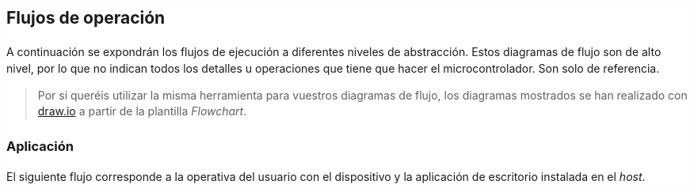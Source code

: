 ## Flujos de operación

A continuación se expondrán los flujos de ejecución a diferentes niveles de abstracción. Estos diagramas de flujo son de alto nivel, por lo que no indican todos los detalles u operaciones que tiene que hacer el microcontrolador. Son solo de referencia.

> Por si queréis utilizar la misma herramienta para vuestros diagramas de flujo, los diagramas mostrados se han realizado con [draw.io](http://draw.io/) a partir de la plantilla *Flowchart*.

### Aplicación

El siguiente flujo corresponde a la operativa del usuario con el dispositivo y la aplicación de escritorio instalada en el *host*.

<p align="center">
<a href="Docs/assets/imgs/app-flow.png">